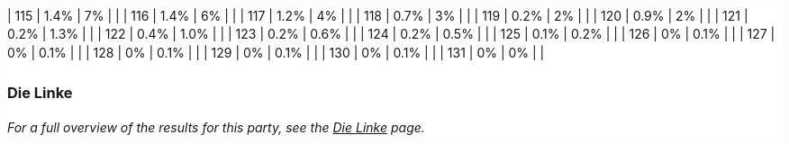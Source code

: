 | 115 | 1.4% | 7% |  |
| 116 | 1.4% | 6% |  |
| 117 | 1.2% | 4% |  |
| 118 | 0.7% | 3% |  |
| 119 | 0.2% | 2% |  |
| 120 | 0.9% | 2% |  |
| 121 | 0.2% | 1.3% |  |
| 122 | 0.4% | 1.0% |  |
| 123 | 0.2% | 0.6% |  |
| 124 | 0.2% | 0.5% |  |
| 125 | 0.1% | 0.2% |  |
| 126 | 0% | 0.1% |  |
| 127 | 0% | 0.1% |  |
| 128 | 0% | 0.1% |  |
| 129 | 0% | 0.1% |  |
| 130 | 0% | 0.1% |  |
| 131 | 0% | 0% |  |

### Die Linke

*For a full overview of the results for this party, see the [Die Linke](party-dielinke.html) page.*
